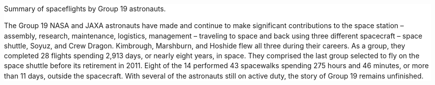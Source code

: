 

Summary of spaceflights by Group 19 astronauts.

The Group 19 NASA and JAXA astronauts have made and continue to make significant contributions to the space station – assembly, research, maintenance, logistics, management – traveling to space and back using three different spacecraft – space shuttle, Soyuz, and Crew Dragon. Kimbrough, Marshburn, and Hoshide flew all three during their careers. As a group, they completed 28 flights spending 2,913 days, or nearly eight years, in space. They comprised the last group selected to fly on the space shuttle before its retirement in 2011. Eight of the 14 performed 43 spacewalks spending 275 hours and 46 minutes, or more than 11 days, outside the spacecraft. With several of the astronauts still on active duty, the story of Group 19 remains unfinished.